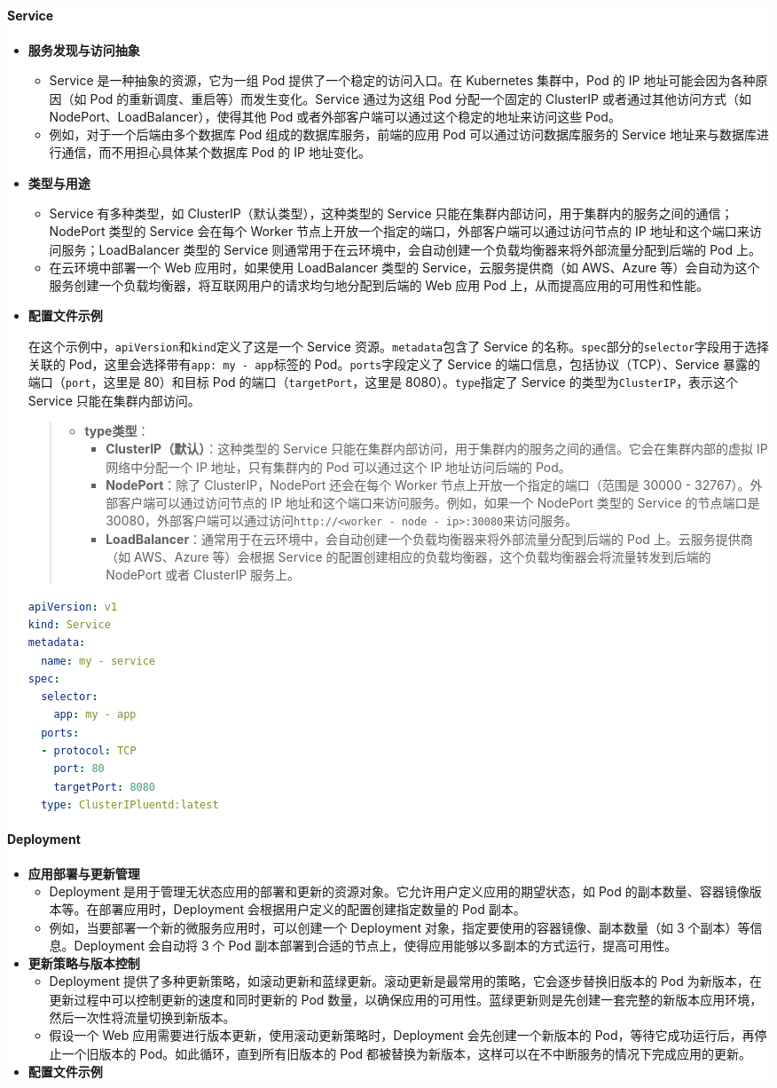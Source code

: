 #### Service

- **服务发现与访问抽象**
  - Service 是一种抽象的资源，它为一组 Pod 提供了一个稳定的访问入口。在 Kubernetes 集群中，Pod 的 IP 地址可能会因为各种原因（如 Pod 的重新调度、重启等）而发生变化。Service 通过为这组 Pod 分配一个固定的 ClusterIP 或者通过其他访问方式（如 NodePort、LoadBalancer），使得其他 Pod 或者外部客户端可以通过这个稳定的地址来访问这些 Pod。
  - 例如，对于一个后端由多个数据库 Pod 组成的数据库服务，前端的应用 Pod 可以通过访问数据库服务的 Service 地址来与数据库进行通信，而不用担心具体某个数据库 Pod 的 IP 地址变化。
- **类型与用途**
  - Service 有多种类型，如 ClusterIP（默认类型），这种类型的 Service 只能在集群内部访问，用于集群内的服务之间的通信；NodePort 类型的 Service 会在每个 Worker 节点上开放一个指定的端口，外部客户端可以通过访问节点的 IP 地址和这个端口来访问服务；LoadBalancer 类型的 Service 则通常用于在云环境中，会自动创建一个负载均衡器来将外部流量分配到后端的 Pod 上。
  - 在云环境中部署一个 Web 应用时，如果使用 LoadBalancer 类型的 Service，云服务提供商（如 AWS、Azure 等）会自动为这个服务创建一个负载均衡器，将互联网用户的请求均匀地分配到后端的 Web 应用 Pod 上，从而提高应用的可用性和性能。
- **配置文件示例**
  
  在这个示例中，`apiVersion`和`kind`定义了这是一个 Service 资源。`metadata`包含了 Service 的名称。`spec`部分的`selector`字段用于选择关联的 Pod，这里会选择带有`app: my - app`标签的 Pod。`ports`字段定义了 Service 的端口信息，包括协议（TCP）、Service 暴露的端口（`port`，这里是 80）和目标 Pod 的端口（`targetPort`，这里是 8080）。`type`指定了 Service 的类型为`ClusterIP`，表示这个 Service 只能在集群内部访问。
  
  > - **type类型**：
  >   - **ClusterIP（默认）**：这种类型的 Service 只能在集群内部访问，用于集群内的服务之间的通信。它会在集群内部的虚拟 IP 网络中分配一个 IP 地址，只有集群内的 Pod 可以通过这个 IP 地址访问后端的 Pod。
  >   - **NodePort**：除了 ClusterIP，NodePort 还会在每个 Worker 节点上开放一个指定的端口（范围是 30000 - 32767）。外部客户端可以通过访问节点的 IP 地址和这个端口来访问服务。例如，如果一个 NodePort 类型的 Service 的节点端口是 30080，外部客户端可以通过访问`http://<worker - node - ip>:30080`来访问服务。
  >   - **LoadBalancer**：通常用于在云环境中，会自动创建一个负载均衡器来将外部流量分配到后端的 Pod 上。云服务提供商（如 AWS、Azure 等）会根据 Service 的配置创建相应的负载均衡器，这个负载均衡器会将流量转发到后端的 NodePort 或者 ClusterIP 服务上。
  
  ```yaml
  apiVersion: v1
  kind: Service
  metadata:
    name: my - service
  spec:
    selector:
      app: my - app
    ports:
    - protocol: TCP
      port: 80
      targetPort: 8080
    type: ClusterIPluentd:latest
  ```

#### Deployment

- **应用部署与更新管理**
  - Deployment 是用于管理无状态应用的部署和更新的资源对象。它允许用户定义应用的期望状态，如 Pod 的副本数量、容器镜像版本等。在部署应用时，Deployment 会根据用户定义的配置创建指定数量的 Pod 副本。
  - 例如，当要部署一个新的微服务应用时，可以创建一个 Deployment 对象，指定要使用的容器镜像、副本数量（如 3 个副本）等信息。Deployment 会自动将 3 个 Pod 副本部署到合适的节点上，使得应用能够以多副本的方式运行，提高可用性。
- **更新策略与版本控制**
  - Deployment 提供了多种更新策略，如滚动更新和蓝绿更新。滚动更新是最常用的策略，它会逐步替换旧版本的 Pod 为新版本，在更新过程中可以控制更新的速度和同时更新的 Pod 数量，以确保应用的可用性。蓝绿更新则是先创建一套完整的新版本应用环境，然后一次性将流量切换到新版本。
  - 假设一个 Web 应用需要进行版本更新，使用滚动更新策略时，Deployment 会先创建一个新版本的 Pod，等待它成功运行后，再停止一个旧版本的 Pod。如此循环，直到所有旧版本的 Pod 都被替换为新版本，这样可以在不中断服务的情况下完成应用的更新。
- **配置文件示例**
  